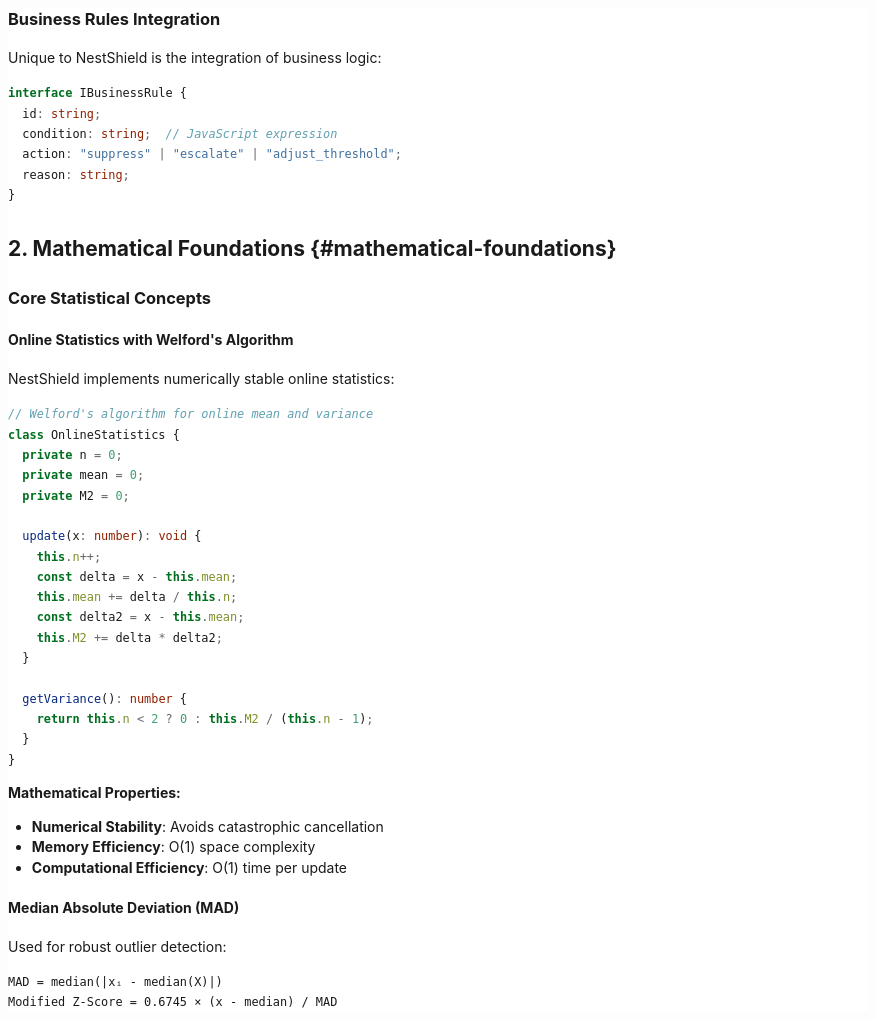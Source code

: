 ### Business Rules Integration

Unique to NestShield is the integration of business logic:

```typescript
interface IBusinessRule {
  id: string;
  condition: string;  // JavaScript expression
  action: "suppress" | "escalate" | "adjust_threshold";
  reason: string;
}
```

## 2. Mathematical Foundations {#mathematical-foundations}

### Core Statistical Concepts

#### Online Statistics with Welford's Algorithm
NestShield implements numerically stable online statistics:

```typescript
// Welford's algorithm for online mean and variance
class OnlineStatistics {
  private n = 0;
  private mean = 0;
  private M2 = 0;
  
  update(x: number): void {
    this.n++;
    const delta = x - this.mean;
    this.mean += delta / this.n;
    const delta2 = x - this.mean;
    this.M2 += delta * delta2;
  }
  
  getVariance(): number {
    return this.n < 2 ? 0 : this.M2 / (this.n - 1);
  }
}
```

**Mathematical Properties:**
- **Numerical Stability**: Avoids catastrophic cancellation
- **Memory Efficiency**: O(1) space complexity
- **Computational Efficiency**: O(1) time per update

#### Median Absolute Deviation (MAD)
Used for robust outlier detection:

```
MAD = median(|xᵢ - median(X)|)
Modified Z-Score = 0.6745 × (x - median) / MAD
```
